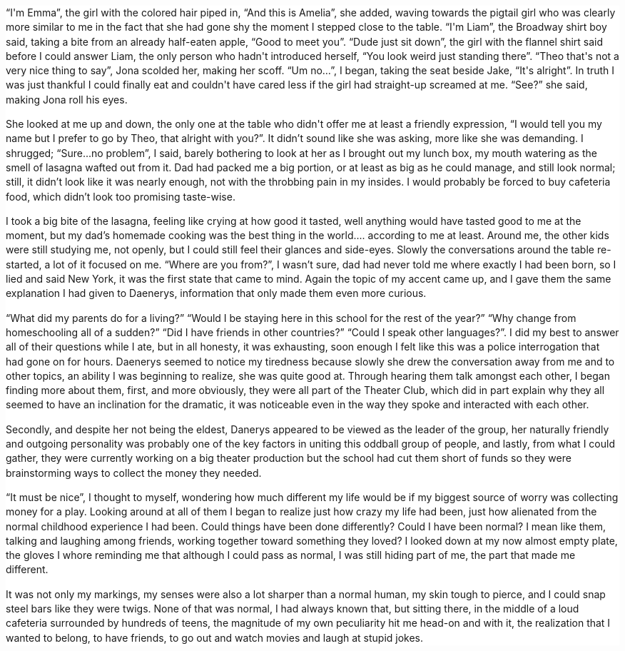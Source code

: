 “I'm Emma”, the girl with the colored hair piped in, “And this is Amelia”, she added, waving towards the pigtail girl who was clearly more similar to me in the fact that she had gone shy the moment I stepped close to the table. “I'm Liam”, the Broadway shirt boy said, taking a bite from an already half-eaten apple, “Good to meet you”. “Dude just sit down”, the girl with the flannel shirt said before I could answer Liam, the only person who hadn't introduced herself, “You look weird just standing there”. “Theo that's not a very nice thing to say”, Jona scolded her, making her scoff. “Um no…”, I began, taking the seat beside Jake, “It's alright”. In truth I was just thankful I could finally eat and couldn't have cared less if the girl had straight-up screamed at me. “See?” she said, making Jona roll his eyes.

She looked at me up and down, the only one at the table who didn't offer me at least a friendly expression, “I would tell you my name but I prefer to go by Theo, that alright with you?”. It didn’t sound like she was asking, more like she was demanding. I shrugged; “Sure...no problem”, I said, barely bothering to look at her as I brought out my lunch box, my mouth watering as the smell of lasagna wafted out from it. Dad had packed me a big portion, or at least as big as he could manage, and still look normal; still, it didn’t look like it was nearly enough, not with the throbbing pain in my insides. I would probably be forced to buy cafeteria food, which didn’t look too promising taste-wise.

I took a big bite of the lasagna, feeling like crying at how good it tasted, well anything would have tasted good to me at the moment, but my dad’s homemade cooking was the best thing in the world.... according to me at least. Around me, the other kids were still studying me, not openly, but I could still feel their glances and side-eyes. Slowly the conversations around the table re-started, a lot of it focused on me. “Where are you from?”, I wasn’t sure, dad had never told me where exactly I had been born, so I lied and said New York, it was the first state that came to mind. Again the topic of my accent came up, and I gave them the same explanation I had given to Daenerys, information that only made them even more curious.

“What did my parents do for a living?” “Would I be staying here in this school for the rest of the year?” “Why change from homeschooling all of a sudden?” “Did I have friends in other countries?” “Could I speak other languages?”. I did my best to answer all of their questions while I ate, but in all honesty, it was exhausting, soon enough I felt like this was a police interrogation that had gone on for hours. 
Daenerys seemed to notice my tiredness because slowly she drew the conversation away from me and to other topics, an ability I was beginning to realize, she was quite good at. Through hearing them talk amongst each other, I began finding more about them, first, and more obviously, they were all part of the Theater Club, which did in part explain why they all seemed to have an inclination for the dramatic, it was noticeable even in the way they spoke and interacted with each other.

Secondly, and despite her not being the eldest,  Danerys appeared to be viewed as the leader of the group, her naturally friendly and outgoing personality was probably one of the key factors in uniting this oddball group of people, and lastly, from what I could gather, they were currently working on a big theater production but the school had cut them short of funds so they were brainstorming ways to collect the money they needed.

“It must be nice”, I thought to myself, wondering how much different my life would be if my biggest source of worry was collecting money for a play. Looking around at all of them I began to realize just how crazy my life had been, just how alienated from the normal childhood experience I had been. Could things have been done differently? Could I have been normal? I mean like them, talking and laughing among friends, working together toward something they loved? I looked down at my now almost empty plate, the gloves I whore reminding me that although I could pass as normal, I was still hiding part of me, the part that made me different.

It was not only my markings, my senses were also a lot sharper than a normal human, my skin tough to pierce, and I could snap steel bars like they were twigs. None of that was normal, I had always known that, but sitting there, in the middle of a loud cafeteria surrounded by hundreds of teens,  the magnitude of my own peculiarity hit me head-on and with it, the realization that I wanted to belong, to have friends, to go out and watch movies and laugh at stupid jokes.
